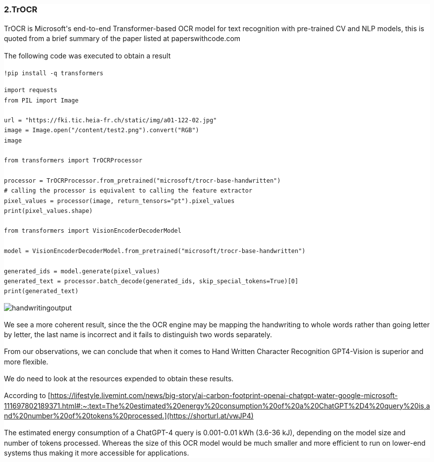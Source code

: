 ### 2.TrOCR
TrOCR is Microsoft's end-to-end Transformer-based OCR model for text recognition with pre-trained CV and NLP models, this is quoted from a brief summary of the paper listed at paperswithcode.com

The following code was executed to obtain a result 

```tsql
!pip install -q transformers
```

```
import requests
from PIL import Image

url = "https://fki.tic.heia-fr.ch/static/img/a01-122-02.jpg"
image = Image.open("/content/test2.png").convert("RGB")
image

from transformers import TrOCRProcessor

processor = TrOCRProcessor.from_pretrained("microsoft/trocr-base-handwritten")
# calling the processor is equivalent to calling the feature extractor
pixel_values = processor(image, return_tensors="pt").pixel_values
print(pixel_values.shape)

from transformers import VisionEncoderDecoderModel

model = VisionEncoderDecoderModel.from_pretrained("microsoft/trocr-base-handwritten")

generated_ids = model.generate(pixel_values)
generated_text = processor.batch_decode(generated_ids, skip_special_tokens=True)[0]
print(generated_text)
```

<img width="200" alt="handwritingoutput" src="https://github.com/vijayvanapalli96/vijay.github.io/assets/46009628/0a9b3ab6-8f2c-499e-b42b-a1dd44ac7e13">


We see a more coherent result, since the the OCR engine may be mapping the handwriting to whole words rather than going letter by letter, the last name is incorrect and it fails to distinguish two words separately.

From our observations, we can conclude that when it comes to Hand Written Character Recognition GPT4-Vision is superior and more flexible. 

We do need to look at the resources expended to obtain these results. 

According to [https://lifestyle.livemint.com/news/big-story/ai-carbon-footprint-openai-chatgpt-water-google-microsoft-111697802189371.html#:~:text=The%20estimated%20energy%20consumption%20of%20a%20ChatGPT%2D4%20query%20is,and%20number%20of%20tokens%20processed.](https://shorturl.at/vwJP4)

The estimated energy consumption of a ChatGPT-4 query is 0.001-0.01 kWh (3.6-36 kJ), depending on the model size and number of tokens processed. Whereas the size of this OCR model would be much smaller and more efficient to run on lower-end systems thus making it more accessible for applications. 

